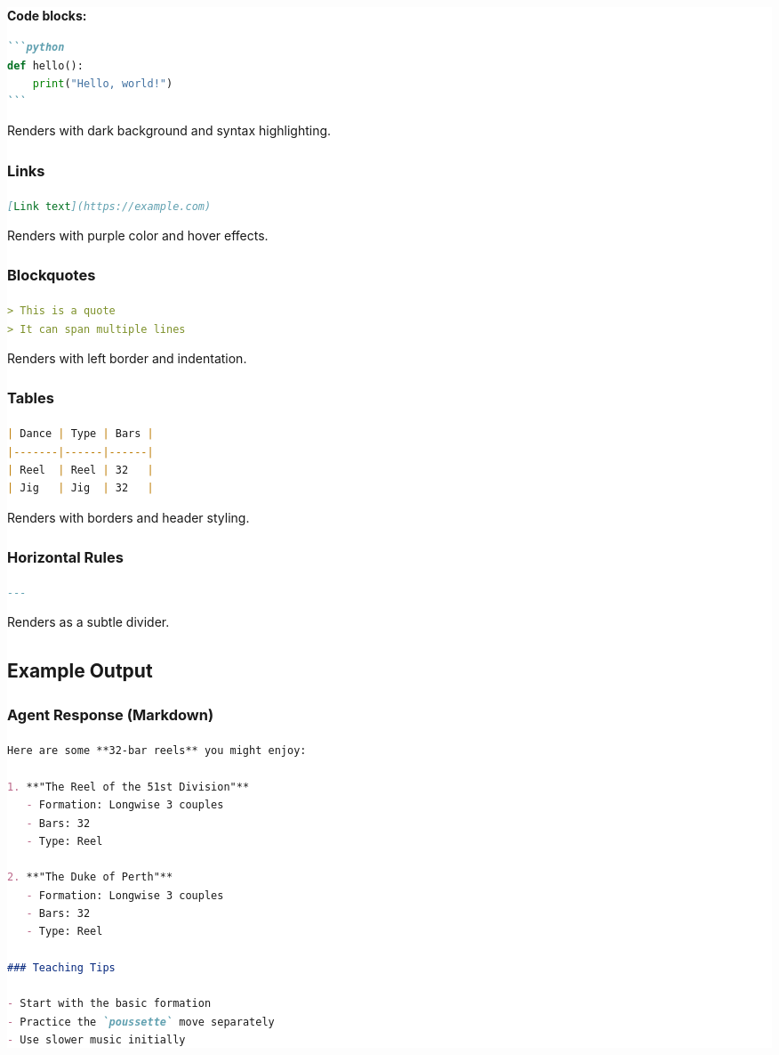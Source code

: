 **Code blocks:**
````markdown
```python
def hello():
    print("Hello, world!")
```
````

Renders with dark background and syntax highlighting.

### Links

```markdown
[Link text](https://example.com)
```

Renders with purple color and hover effects.

### Blockquotes

```markdown
> This is a quote
> It can span multiple lines
```

Renders with left border and indentation.

### Tables

```markdown
| Dance | Type | Bars |
|-------|------|------|
| Reel  | Reel | 32   |
| Jig   | Jig  | 32   |
```

Renders with borders and header styling.

### Horizontal Rules

```markdown
---
```

Renders as a subtle divider.

## Example Output

### Agent Response (Markdown)

```markdown
Here are some **32-bar reels** you might enjoy:

1. **"The Reel of the 51st Division"**
   - Formation: Longwise 3 couples
   - Bars: 32
   - Type: Reel

2. **"The Duke of Perth"**
   - Formation: Longwise 3 couples
   - Bars: 32
   - Type: Reel

### Teaching Tips

- Start with the basic formation
- Practice the `poussette` move separately
- Use slower music initially

```